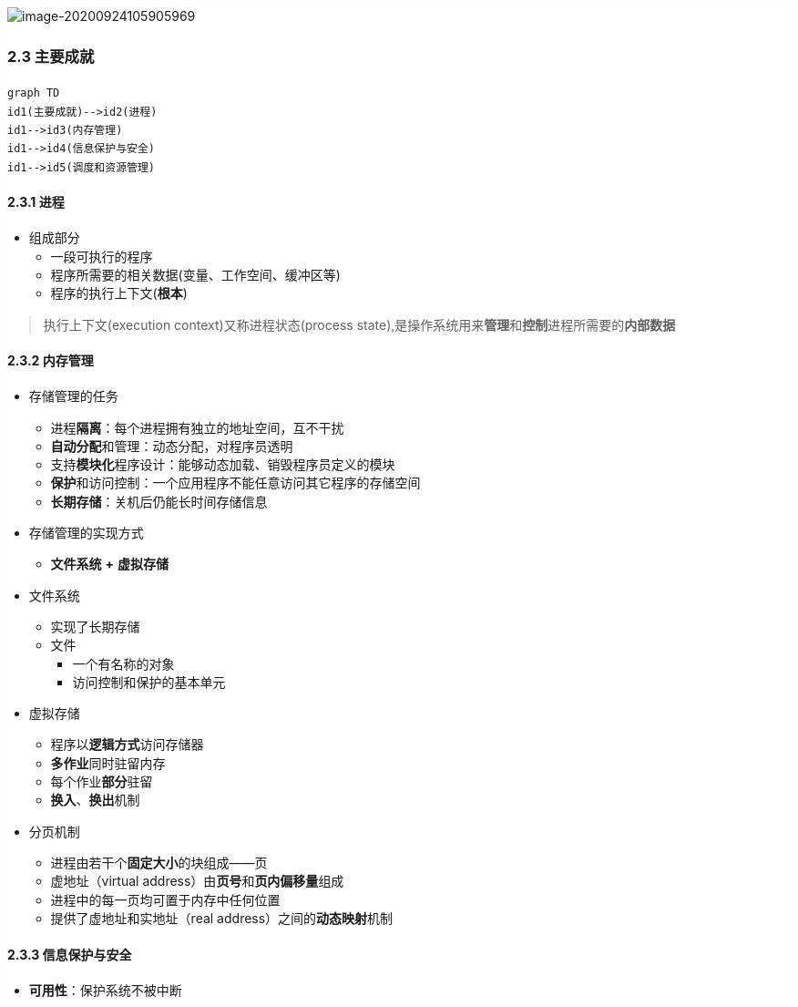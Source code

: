 

<img src="https://picgo-w.oss-cn-chengdu.aliyuncs.com/img/image-20200924105905969.png" alt="image-20200924105905969"  />



### 2.3 主要成就

```mermaid
graph TD
id1(主要成就)-->id2(进程)
id1-->id3(内存管理)
id1-->id4(信息保护与安全)
id1-->id5(调度和资源管理)
```

#### 2.3.1 进程

- 组成部分
  - 一段可执行的程序
  - 程序所需要的相关数据(变量、工作空间、缓冲区等)
  - 程序的执行上下文(**根本**)

> 执行上下文(execution context)又称进程状态(process state),是操作系统用来**管理**和**控制**进程所需要的**内部数据**

#### 2.3.2 内存管理

- 存储管理的任务
  - 进程**隔离**：每个进程拥有独立的地址空间，互不干扰
  - **自动分配**和管理：动态分配，对程序员透明
  - 支持**模块化**程序设计：能够动态加载、销毁程序员定义的模块
  - **保护**和访问控制：一个应用程序不能任意访问其它程序的存储空间
  - **长期存储**：关机后仍能长时间存储信息
- 存储管理的实现方式
  - **文件系统** **+** **虚拟存储**
- 文件系统
  - 实现了长期存储
  - 文件
    - 一个有名称的对象
    - 访问控制和保护的基本单元
- 虚拟存储
  - 程序以**逻辑方式**访问存储器
  - **多作业**同时驻留内存
  - 每个作业**部分**驻留
  - **换入**、**换出**机制

- 分页机制
  - 进程由若干个**固定大小**的块组成——页
  - 虚地址（virtual address）由**页号**和**页内偏移量**组成
  - 进程中的每一页均可置于内存中任何位置
  - 提供了虚地址和实地址（real address）之间的**动态映射**机制

#### 2.3.3 信息保护与安全

- **可用性**：保护系统不被中断
